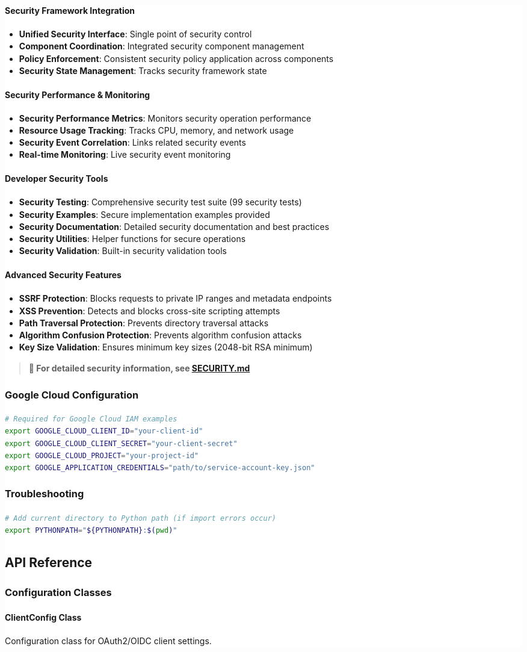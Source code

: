 #### **Security Framework Integration**
- **Unified Security Interface**: Single point of security control
- **Component Coordination**: Integrated security component management
- **Policy Enforcement**: Consistent security policy application across components
- **Security State Management**: Tracks security framework state

#### **Security Performance & Monitoring**
- **Security Performance Metrics**: Monitors security operation performance
- **Resource Usage Tracking**: Tracks CPU, memory, and network usage
- **Security Event Correlation**: Links related security events
- **Real-time Monitoring**: Live security event monitoring

#### **Developer Security Tools**
- **Security Testing**: Comprehensive security test suite (99 security tests)
- **Security Examples**: Secure implementation examples provided
- **Security Documentation**: Detailed security documentation and best practices
- **Security Utilities**: Helper functions for secure operations
- **Security Validation**: Built-in security validation tools

#### **Advanced Security Features**
- **SSRF Protection**: Blocks requests to private IP ranges and metadata endpoints
- **XSS Prevention**: Detects and blocks cross-site scripting attempts
- **Path Traversal Protection**: Prevents directory traversal attacks
- **Algorithm Confusion Protection**: Prevents algorithm confusion attacks
- **Key Size Validation**: Ensures minimum key sizes (2048-bit RSA minimum)

> **📖 For detailed security information, see [SECURITY.md](SECURITY.md)**

### Google Cloud Configuration

```bash
# Required for Google Cloud IAM examples
export GOOGLE_CLOUD_CLIENT_ID="your-client-id"
export GOOGLE_CLOUD_CLIENT_SECRET="your-client-secret"
export GOOGLE_CLOUD_PROJECT="your-project-id"
export GOOGLE_APPLICATION_CREDENTIALS="path/to/service-account-key.json"
```

### Troubleshooting

```bash
# Add current directory to Python path (if import errors occur)
export PYTHONPATH="${PYTHONPATH}:$(pwd)"
```

## API Reference

### Configuration Classes

#### ClientConfig Class

Configuration class for OAuth2/OIDC client settings.
